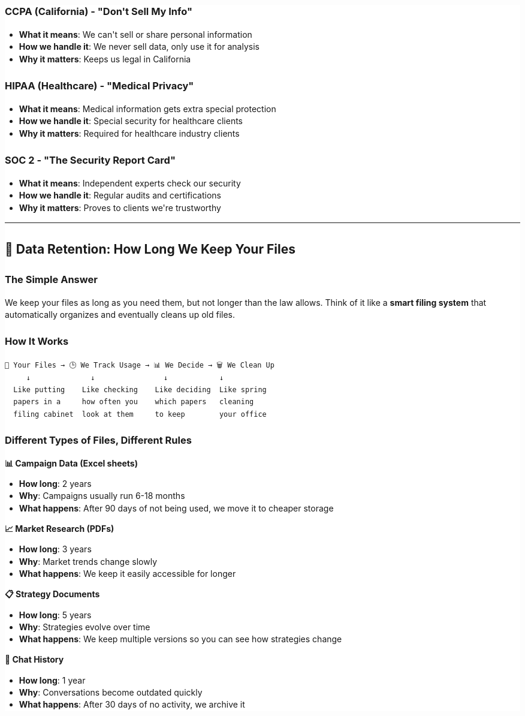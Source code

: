 ### **CCPA (California) - "Don't Sell My Info"**
- **What it means**: We can't sell or share personal information
- **How we handle it**: We never sell data, only use it for analysis
- **Why it matters**: Keeps us legal in California

### **HIPAA (Healthcare) - "Medical Privacy"**
- **What it means**: Medical information gets extra special protection
- **How we handle it**: Special security for healthcare clients
- **Why it matters**: Required for healthcare industry clients

### **SOC 2 - "The Security Report Card"**
- **What it means**: Independent experts check our security
- **How we handle it**: Regular audits and certifications
- **Why it matters**: Proves to clients we're trustworthy

---

## 📅 **Data Retention: How Long We Keep Your Files**

### **The Simple Answer**
We keep your files as long as you need them, but not longer than the law allows. Think of it like a **smart filing system** that automatically organizes and eventually cleans up old files.

### **How It Works**
```
📁 Your Files → 🕒 We Track Usage → 📊 We Decide → 🗑️ We Clean Up
     ↓              ↓                ↓            ↓
  Like putting    Like checking    Like deciding  Like spring
  papers in a     how often you    which papers   cleaning
  filing cabinet  look at them     to keep        your office
```

### **Different Types of Files, Different Rules**

**📊 Campaign Data (Excel sheets)**
- **How long**: 2 years
- **Why**: Campaigns usually run 6-18 months
- **What happens**: After 90 days of not being used, we move it to cheaper storage

**📈 Market Research (PDFs)**
- **How long**: 3 years  
- **Why**: Market trends change slowly
- **What happens**: We keep it easily accessible for longer

**📋 Strategy Documents**
- **How long**: 5 years
- **Why**: Strategies evolve over time
- **What happens**: We keep multiple versions so you can see how strategies change

**💬 Chat History**
- **How long**: 1 year
- **Why**: Conversations become outdated quickly
- **What happens**: After 30 days of no activity, we archive it
